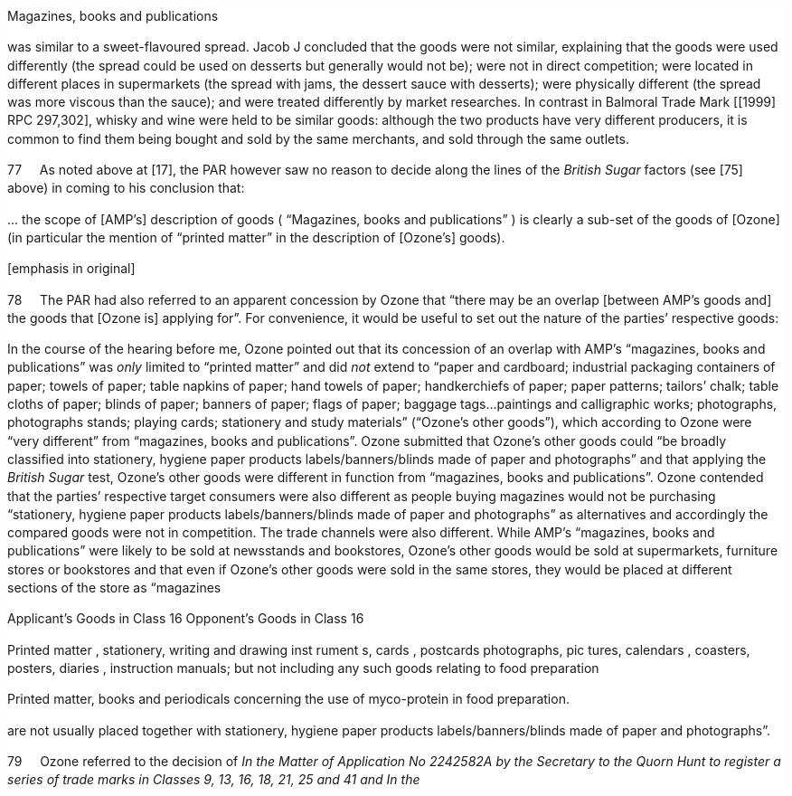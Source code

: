  Magazines, books and publications 

 was similar to a sweet-flavoured spread. Jacob J concluded that the goods were not similar, explaining that the goods were used differently (the spread could be used on desserts but generally would not be); were not in direct competition; were located in different places in supermarkets (the spread with jams, the dessert sauce with desserts); were physically different (the spread was more viscous than the sauce); and were treated differently by market researches. In contrast in Balmoral Trade Mark [[1999] RPC 297,302], whisky and wine were held to be similar goods: although the two products have very different producers, it is common to find them being bought and sold by the same merchants, and sold through the same outlets. 

77     As noted above at [17], the PAR however saw no reason to decide along the lines of the _British Sugar_ factors (see [75] above) in coming to his conclusion that: 

 ... the scope of [AMP’s] description of goods ( “Magazines, books and publications” ) is clearly a sub-set of the goods of [Ozone] (in particular the mention of “printed matter” in the description of [Ozone’s] goods). 

 [emphasis in original] 

78     The PAR had also referred to an apparent concession by Ozone that “there may be an overlap [between AMP’s goods and] the goods that [Ozone is] applying for”. For convenience, it would be useful to set out the nature of the parties’ respective goods: 

In the course of the hearing before me, Ozone pointed out that its concession of an overlap with AMP’s “magazines, books and publications” was _only_ limited to “printed matter” and did _not_ extend to “paper and cardboard; industrial packaging containers of paper; towels of paper; table napkins of paper; hand towels of paper; handkerchiefs of paper; paper patterns; tailors’ chalk; table cloths of paper; blinds of paper; banners of paper; flags of paper; baggage tags...paintings and calligraphic works; photographs, photographs stands; playing cards; stationery and study materials” (“Ozone’s other goods”), which according to Ozone were “very different” from “magazines, books and publications”. Ozone submitted that Ozone’s other goods could “be broadly classified into stationery, hygiene paper products labels/banners/blinds made of paper and photographs” and that applying the _British Sugar_ test, Ozone’s other goods were different in function from “magazines, books and publications”. Ozone contended that the parties’ respective target consumers were also different as people buying magazines would not be purchasing “stationery, hygiene paper products labels/banners/blinds made of paper and photographs” as alternatives and accordingly the compared goods were not in competition. The trade channels were also different. While AMP’s “magazines, books and publications” were likely to be sold at newsstands and bookstores, Ozone’s other goods would be sold at supermarkets, furniture stores or bookstores and that even if Ozone’s other goods were sold in the same stores, they would be placed at different sections of the store as “magazines 


 Applicant’s Goods in Class 16 Opponent’s Goods in Class 16 

 Printed matter , stationery, writing and drawing inst rument s, cards , postcards photographs, pic tures, calendars , coasters, posters, diaries , instruction manuals; but not including any such goods relating to food preparation 

 Printed matter, books and periodicals concerning the use of myco-protein in food preparation. 

are not usually placed together with stationery, hygiene paper products labels/banners/blinds made of paper and photographs”. 

79     Ozone referred to the decision of _In the Matter of Application No 2242582A by the Secretary to the Quorn Hunt to register a series of trade marks in Classes 9, 13, 16, 18, 21, 25 and 41 and In the_ 

